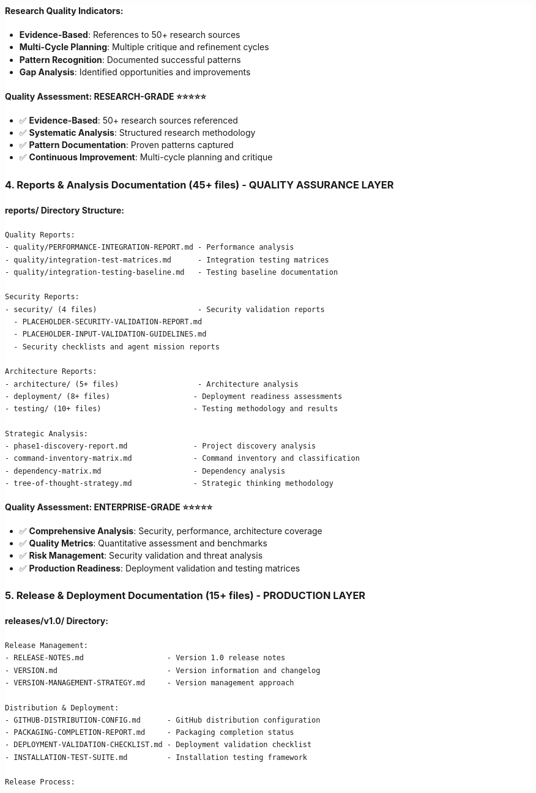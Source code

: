 
#### Research Quality Indicators:
- **Evidence-Based**: References to 50+ research sources
- **Multi-Cycle Planning**: Multiple critique and refinement cycles
- **Pattern Recognition**: Documented successful patterns
- **Gap Analysis**: Identified opportunities and improvements

#### Quality Assessment: RESEARCH-GRADE ⭐⭐⭐⭐⭐
- ✅ **Evidence-Based**: 50+ research sources referenced
- ✅ **Systematic Analysis**: Structured research methodology
- ✅ **Pattern Documentation**: Proven patterns captured
- ✅ **Continuous Improvement**: Multi-cycle planning and critique

### 4. Reports & Analysis Documentation (45+ files) - QUALITY ASSURANCE LAYER

#### reports/ Directory Structure:
```
Quality Reports:
- quality/PERFORMANCE-INTEGRATION-REPORT.md - Performance analysis
- quality/integration-test-matrices.md      - Integration testing matrices
- quality/integration-testing-baseline.md   - Testing baseline documentation

Security Reports:
- security/ (4 files)                       - Security validation reports
  - PLACEHOLDER-SECURITY-VALIDATION-REPORT.md
  - PLACEHOLDER-INPUT-VALIDATION-GUIDELINES.md
  - Security checklists and agent mission reports

Architecture Reports:
- architecture/ (5+ files)                  - Architecture analysis
- deployment/ (8+ files)                   - Deployment readiness assessments
- testing/ (10+ files)                     - Testing methodology and results

Strategic Analysis:
- phase1-discovery-report.md               - Project discovery analysis
- command-inventory-matrix.md              - Command inventory and classification
- dependency-matrix.md                     - Dependency analysis
- tree-of-thought-strategy.md              - Strategic thinking methodology
```

#### Quality Assessment: ENTERPRISE-GRADE ⭐⭐⭐⭐⭐
- ✅ **Comprehensive Analysis**: Security, performance, architecture coverage
- ✅ **Quality Metrics**: Quantitative assessment and benchmarks
- ✅ **Risk Management**: Security validation and threat analysis
- ✅ **Production Readiness**: Deployment validation and testing matrices

### 5. Release & Deployment Documentation (15+ files) - PRODUCTION LAYER

#### releases/v1.0/ Directory:
```
Release Management:
- RELEASE-NOTES.md                   - Version 1.0 release notes
- VERSION.md                         - Version information and changelog
- VERSION-MANAGEMENT-STRATEGY.md     - Version management approach

Distribution & Deployment:
- GITHUB-DISTRIBUTION-CONFIG.md      - GitHub distribution configuration
- PACKAGING-COMPLETION-REPORT.md     - Packaging completion status
- DEPLOYMENT-VALIDATION-CHECKLIST.md - Deployment validation checklist
- INSTALLATION-TEST-SUITE.md         - Installation testing framework

Release Process:
```